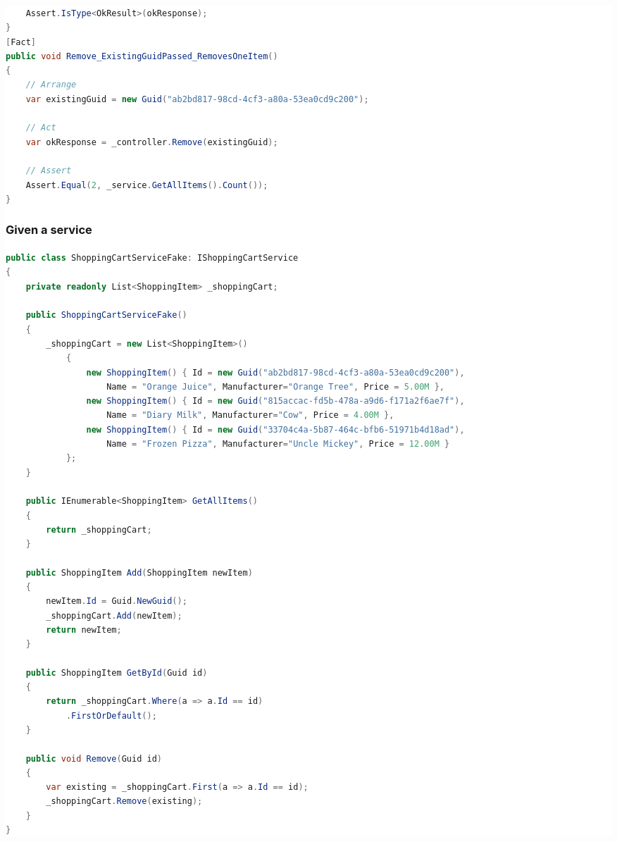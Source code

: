 ```csharp
    Assert.IsType<OkResult>(okResponse);
}
[Fact]
public void Remove_ExistingGuidPassed_RemovesOneItem()
{
    // Arrange
    var existingGuid = new Guid("ab2bd817-98cd-4cf3-a80a-53ea0cd9c200");
 
    // Act
    var okResponse = _controller.Remove(existingGuid);
 
    // Assert
    Assert.Equal(2, _service.GetAllItems().Count());
}
```

### Given a service
```csharp
public class ShoppingCartServiceFake: IShoppingCartService
{
    private readonly List<ShoppingItem> _shoppingCart;
 
    public ShoppingCartServiceFake()
    {
        _shoppingCart = new List<ShoppingItem>()
            {
                new ShoppingItem() { Id = new Guid("ab2bd817-98cd-4cf3-a80a-53ea0cd9c200"),
                    Name = "Orange Juice", Manufacturer="Orange Tree", Price = 5.00M },
                new ShoppingItem() { Id = new Guid("815accac-fd5b-478a-a9d6-f171a2f6ae7f"),
                    Name = "Diary Milk", Manufacturer="Cow", Price = 4.00M },
                new ShoppingItem() { Id = new Guid("33704c4a-5b87-464c-bfb6-51971b4d18ad"),
                    Name = "Frozen Pizza", Manufacturer="Uncle Mickey", Price = 12.00M }
            };
    }
 
    public IEnumerable<ShoppingItem> GetAllItems()
    {
        return _shoppingCart;
    }
 
    public ShoppingItem Add(ShoppingItem newItem)
    {
        newItem.Id = Guid.NewGuid();
        _shoppingCart.Add(newItem);
        return newItem;
    }
 
    public ShoppingItem GetById(Guid id)
    {
        return _shoppingCart.Where(a => a.Id == id)
            .FirstOrDefault();
    }
 
    public void Remove(Guid id)
    {
        var existing = _shoppingCart.First(a => a.Id == id);
        _shoppingCart.Remove(existing);
    }
}
```
